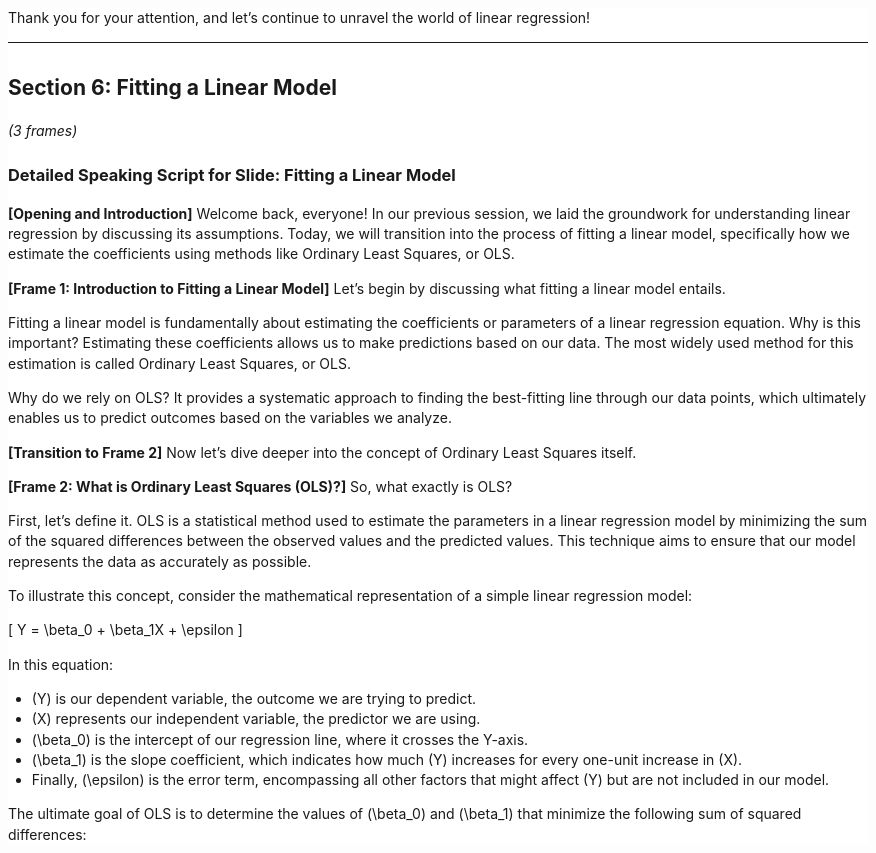 Thank you for your attention, and let’s continue to unravel the world of linear regression!

---

## Section 6: Fitting a Linear Model
*(3 frames)*

### Detailed Speaking Script for Slide: Fitting a Linear Model

**[Opening and Introduction]**
Welcome back, everyone! In our previous session, we laid the groundwork for understanding linear regression by discussing its assumptions. Today, we will transition into the process of fitting a linear model, specifically how we estimate the coefficients using methods like Ordinary Least Squares, or OLS. 

**[Frame 1: Introduction to Fitting a Linear Model]**
Let’s begin by discussing what fitting a linear model entails. 

Fitting a linear model is fundamentally about estimating the coefficients or parameters of a linear regression equation. Why is this important? Estimating these coefficients allows us to make predictions based on our data. The most widely used method for this estimation is called Ordinary Least Squares, or OLS. 

Why do we rely on OLS? It provides a systematic approach to finding the best-fitting line through our data points, which ultimately enables us to predict outcomes based on the variables we analyze. 

**[Transition to Frame 2]**
Now let’s dive deeper into the concept of Ordinary Least Squares itself. 

**[Frame 2: What is Ordinary Least Squares (OLS)?]**
So, what exactly is OLS? 

First, let’s define it. OLS is a statistical method used to estimate the parameters in a linear regression model by minimizing the sum of the squared differences between the observed values and the predicted values. This technique aims to ensure that our model represents the data as accurately as possible.

To illustrate this concept, consider the mathematical representation of a simple linear regression model:

\[
Y = \beta_0 + \beta_1X + \epsilon
\]

In this equation:
- \(Y\) is our dependent variable, the outcome we are trying to predict.
- \(X\) represents our independent variable, the predictor we are using.
- \(\beta_0\) is the intercept of our regression line, where it crosses the Y-axis.
- \(\beta_1\) is the slope coefficient, which indicates how much \(Y\) increases for every one-unit increase in \(X\).
- Finally, \(\epsilon\) is the error term, encompassing all other factors that might affect \(Y\) but are not included in our model.

The ultimate goal of OLS is to determine the values of \(\beta_0\) and \(\beta_1\) that minimize the following sum of squared differences:
